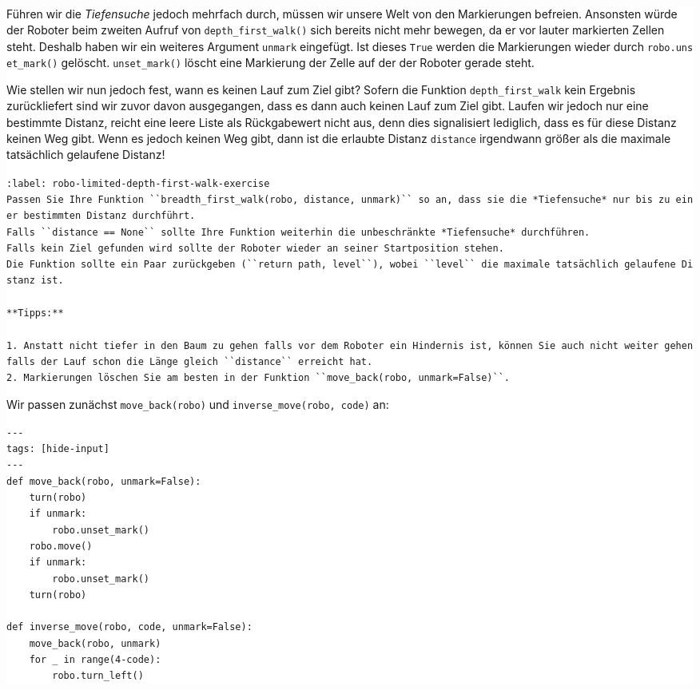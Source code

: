 Führen wir die *Tiefensuche* jedoch mehrfach durch, müssen wir unsere Welt von den Markierungen befreien.
Ansonsten würde der Roboter beim zweiten Aufruf von ``depth_first_walk()`` sich bereits nicht mehr bewegen, da er vor lauter markierten Zellen steht.
Deshalb haben wir ein weiteres Argument ``unmark`` eingefügt.
Ist dieses ``True`` werden die Markierungen wieder durch ``robo.unset_mark()`` gelöscht.
``unset_mark()`` löscht eine Markierung der Zelle auf der der Roboter gerade steht.

Wie stellen wir nun jedoch fest, wann es keinen Lauf zum Ziel gibt?
Sofern die Funktion ``depth_first_walk`` kein Ergebnis zurückliefert sind wir zuvor davon ausgegangen, dass es dann auch keinen Lauf zum Ziel gibt.
Laufen wir jedoch nur eine bestimmte Distanz, reicht eine leere Liste als Rückgabewert nicht aus, denn dies signalisiert lediglich, dass es für diese Distanz keinen Weg gibt.
Wenn es jedoch keinen Weg gibt, dann ist die erlaubte Distanz ``distance`` irgendwann größer als die maximale tatsächlich gelaufene Distanz!

```{exercise} Beschränkte Tiefensuche (schwer)
:label: robo-limited-depth-first-walk-exercise
Passen Sie Ihre Funktion ``breadth_first_walk(robo, distance, unmark)`` so an, dass sie die *Tiefensuche* nur bis zu einer bestimmten Distanz durchführt.
Falls ``distance == None`` sollte Ihre Funktion weiterhin die unbeschränkte *Tiefensuche* durchführen.
Falls kein Ziel gefunden wird sollte der Roboter wieder an seiner Startposition stehen.
Die Funktion sollte ein Paar zurückgeben (``return path, level``), wobei ``level`` die maximale tatsächlich gelaufene Distanz ist.

**Tipps:** 

1. Anstatt nicht tiefer in den Baum zu gehen falls vor dem Roboter ein Hindernis ist, können Sie auch nicht weiter gehen falls der Lauf schon die Länge gleich ``distance`` erreicht hat.
2. Markierungen löschen Sie am besten in der Funktion ``move_back(robo, unmark=False)``.
```

Wir passen zunächst ``move_back(robo)`` und ``inverse_move(robo, code)`` an:

```{code-cell} python3
---
tags: [hide-input]
---
def move_back(robo, unmark=False):
    turn(robo)
    if unmark:
        robo.unset_mark()
    robo.move()
    if unmark:
        robo.unset_mark()
    turn(robo)
    
def inverse_move(robo, code, unmark=False):
    move_back(robo, unmark)
    for _ in range(4-code):
        robo.turn_left()
```
